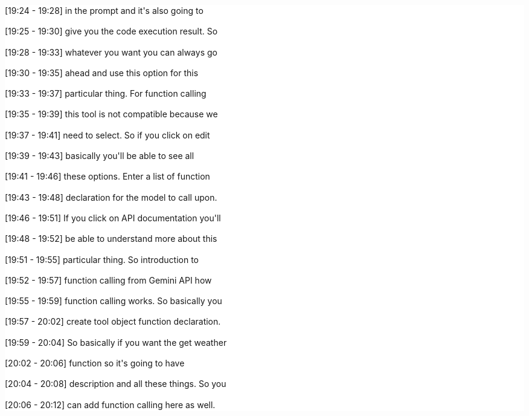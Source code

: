 [19:24 - 19:28]
in the prompt and it's also going to

[19:25 - 19:30]
give you the code execution result. So

[19:28 - 19:33]
whatever you want you can always go

[19:30 - 19:35]
ahead and use this option for this

[19:33 - 19:37]
particular thing. For function calling

[19:35 - 19:39]
this tool is not compatible because we

[19:37 - 19:41]
need to select. So if you click on edit

[19:39 - 19:43]
basically you'll be able to see all

[19:41 - 19:46]
these options. Enter a list of function

[19:43 - 19:48]
declaration for the model to call upon.

[19:46 - 19:51]
If you click on API documentation you'll

[19:48 - 19:52]
be able to understand more about this

[19:51 - 19:55]
particular thing. So introduction to

[19:52 - 19:57]
function calling from Gemini API how

[19:55 - 19:59]
function calling works. So basically you

[19:57 - 20:02]
create tool object function declaration.

[19:59 - 20:04]
So basically if you want the get weather

[20:02 - 20:06]
function so it's going to have

[20:04 - 20:08]
description and all these things. So you

[20:06 - 20:12]
can add function calling here as well.

